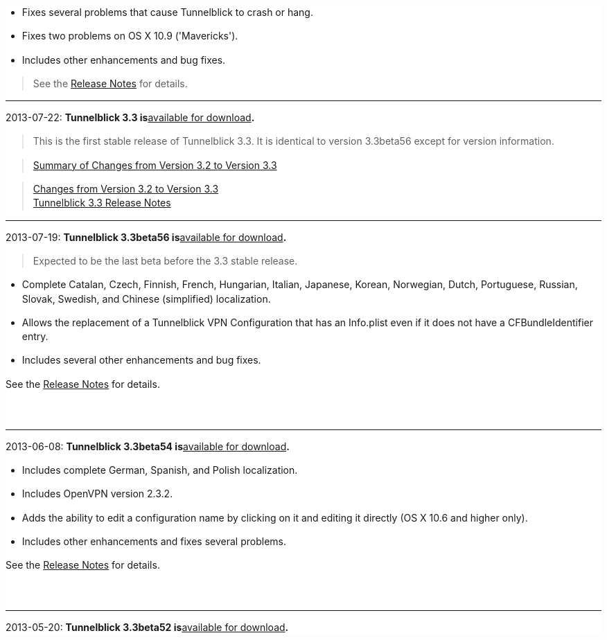   * Fixes several problems that cause Tunnelblick to crash or hang.

  * Fixes two problems on OS X 10.9 ('Mavericks').

  * Includes other enhancements and bug fixes.

> See the [Release Notes](RlsNotes#Version_3.4.md) for details.



---


2013-07-22: **Tunnelblick 3.3 is**<a href='http://code.google.com/p/tunnelblick/wiki/DownloadsEntry?tm=2'>available for download</a>**.**

> This is the first stable release of Tunnelblick 3.3. It is identical to version 3.3beta56 except for version information.

> [Summary of Changes from Version 3.2 to Version 3.3](DocumentationForTunnelblick_3_3.md)<br>
<blockquote><a href='cThreeTwoToThreeThreeChanges.md'>Changes from Version 3.2 to Version 3.3</a><br>
<a href='RlsNotes#Version_3.3.md'>Tunnelblick 3.3 Release Notes</a></blockquote>

<hr />

2013-07-19: <b>Tunnelblick 3.3beta56 is</b><a href='http://code.google.com/p/tunnelblick/wiki/DownloadsEntry?tm=2'>available for download</a><b>.</b>

<blockquote>Expected to be the last beta before the 3.3 stable release.</blockquote>

<ul><li>Complete Catalan, Czech, Finnish, French, Hungarian, Italian, Japanese, Korean, Norwegian, Dutch, Portuguese, Russian, Slovak, Swedish, and Chinese (simplified) localization.</li></ul>

<ul><li>Allows the replacement of a Tunnelblick VPN Configuration that has an Info.plist even if it does not have a CFBundleIdentifier entry.</li></ul>

<ul><li>Includes several other enhancements and bug fixes.</li></ul>

See the <a href='RlsNotes#Version_3.3.md'>Release Notes</a> for details.<br>
<br>
<br>
<hr />

2013-06-08: <b>Tunnelblick 3.3beta54 is</b><a href='http://code.google.com/p/tunnelblick/wiki/DownloadsEntry?tm=2'>available for download</a><b>.</b>

<ul><li>Includes complete German, Spanish, and Polish localization.</li></ul>

<ul><li>Includes OpenVPN  version 2.3.2.</li></ul>

<ul><li>Adds the ability to edit a configuration name by clicking on it and editing it directly (OS X 10.6 and higher only).</li></ul>

<ul><li>Includes other enhancements and fixes several problems.</li></ul>

See the <a href='RlsNotes#Version_3.3.md'>Release Notes</a> for details.<br>
<br>
<br>
<hr />

2013-05-20: <b>Tunnelblick 3.3beta52 is</b><a href='http://code.google.com/p/tunnelblick/wiki/DownloadsEntry?tm=2'>available for download</a><b>.</b>
